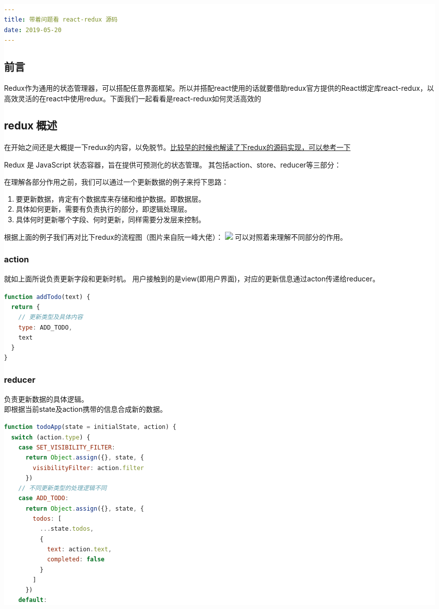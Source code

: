```yaml
---
title: 带着问题看 react-redux 源码  
date: 2019-05-20
---
```


## 前言
Redux作为通用的状态管理器，可以搭配任意界面框架。所以并搭配react使用的话就要借助redux官方提供的React绑定库react-redux，以高效灵活的在react中使用redux。下面我们一起看看是react-redux如何灵活高效的

## redux 概述
在开始之间还是大概提一下redux的内容，以免脱节。[比较早的时候也解读了下redux的源码实现，可以参考一下](https://juejin.im/post/5b208ef06fb9a01e615ed8cb)  

Redux 是 JavaScript 状态容器，旨在提供可预测化的状态管理。
其包括action、store、reducer等三部分：  

在理解各部分作用之前，我们可以通过一个更新数据的例子来捋下思路：

1. 要更新数据，肯定有个数据库来存储和维护数据。即数据层。
2. 具体如何更新，需要有负责执行的部分，即逻辑处理层。
3. 具体何时更新哪个字段、何时更新，同样需要分发层来控制。

根据上面的例子我们再对比下redux的流程图（图片来自阮一峰大佬）：
<img src='https://user-gold-cdn.xitu.io/2019/5/15/16abbbc0689d7fe1?w=638&h=479&f=jpeg&s=21322'/>
可以对照着来理解不同部分的作用。  

### action
就如上面所说负责更新字段和更新时机。  用户接触到的是view(即用户界面)，对应的更新信息通过acton传递给reducer。

```js
function addTodo(text) {
  return {
    // 更新类型及具体内容
    type: ADD_TODO,
    text
  }
}
```

### reducer
负责更新数据的具体逻辑。  
即根据当前state及action携带的信息合成新的数据。

```js
function todoApp(state = initialState, action) {
  switch (action.type) {
    case SET_VISIBILITY_FILTER:
      return Object.assign({}, state, {
        visibilityFilter: action.filter
      })
    // 不同更新类型的处理逻辑不同  
    case ADD_TODO:
      return Object.assign({}, state, {
        todos: [
          ...state.todos,
          {
            text: action.text,
            completed: false
          }
        ]
      })
    default:
```
